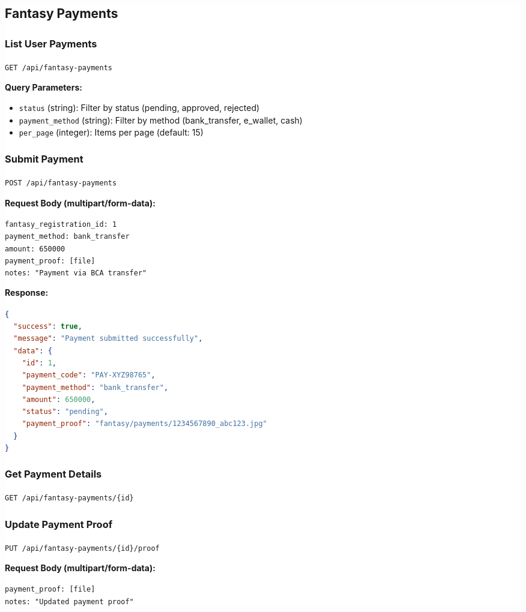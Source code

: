 ## Fantasy Payments

### List User Payments
```http
GET /api/fantasy-payments
```

**Query Parameters:**
- `status` (string): Filter by status (pending, approved, rejected)
- `payment_method` (string): Filter by method (bank_transfer, e_wallet, cash)
- `per_page` (integer): Items per page (default: 15)

### Submit Payment
```http
POST /api/fantasy-payments
```

**Request Body (multipart/form-data):**
```
fantasy_registration_id: 1
payment_method: bank_transfer
amount: 650000
payment_proof: [file]
notes: "Payment via BCA transfer"
```

**Response:**
```json
{
  "success": true,
  "message": "Payment submitted successfully",
  "data": {
    "id": 1,
    "payment_code": "PAY-XYZ98765",
    "payment_method": "bank_transfer",
    "amount": 650000,
    "status": "pending",
    "payment_proof": "fantasy/payments/1234567890_abc123.jpg"
  }
}
```

### Get Payment Details
```http
GET /api/fantasy-payments/{id}
```

### Update Payment Proof
```http
PUT /api/fantasy-payments/{id}/proof
```

**Request Body (multipart/form-data):**
```
payment_proof: [file]
notes: "Updated payment proof"
```
